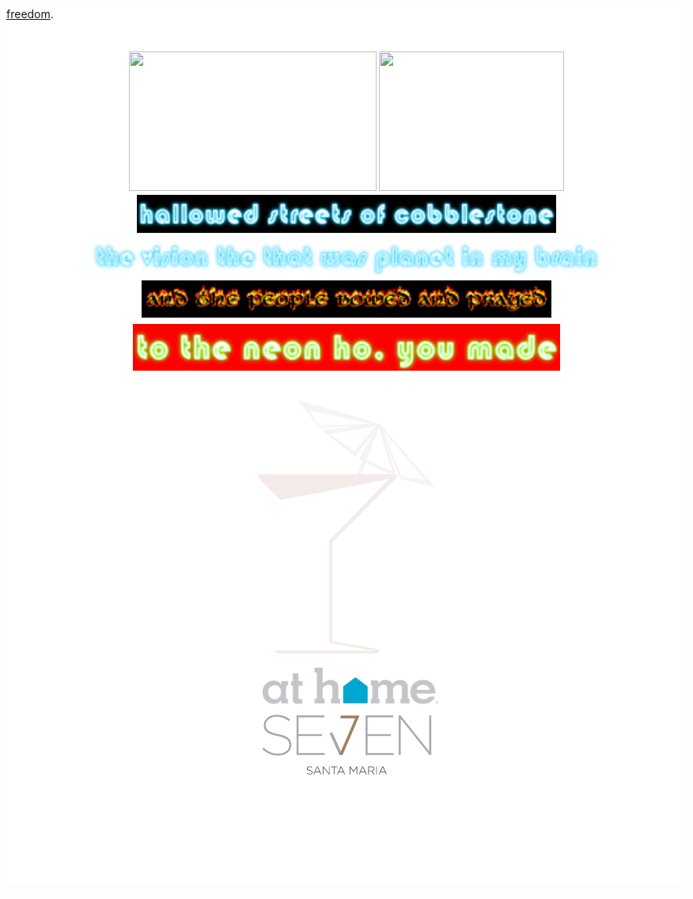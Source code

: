 <a href="http://m.lamc.la/OUITHEPPL.html">freedom</a>.</b></i></span></div><div style="text-align: left;"><span style="font-family: times new roman, serif;">&nbsp;&nbsp;</span></div><div style="text-align: left;"></div></div><div hspace="streak-pt-mark" style="max-height: 1px;"><img alt="" src="../../mailfoogae.appspot.com/t?sender=aYW5AZWFydGh3YWRlci5nYQ%253D%253D&amp;type=zerocontent&amp;guid=98a15f47-84c9-4e1a-b7c5-ade7c7ea0192" style="max-height: 0px; overflow: hidden; width: 0px;" /><span style="color: white; font-size: xx-small;">ᐧ</span></div></div><div style="text-align: center;"><a href="https://en.wikipedia.org/wiki/Seven_Heavens"><img alt="" height="176" src="../../ibhuluimcom-a.akamaihd.net/ib.huluim.com/show/17959?region=US&amp;size=952x536" style="margin-right: 0px;" width="313" /></a>&nbsp;<a href="http://lamc.la/from-adam-to-mary.pdf"><img alt="" src="http://cdn1.medicalnewstoday.com/content/images/articles/279/279176/cantaloupe.jpg" height="176" style="margin-right: 0px;" width="234" /></a></div><div style="text-align: center;"><div style="color: #292929; font-family: Lora,serif; font-size: 20px;"><img alt="" border="0" height="48" id="gmail-BLOGGER_PHOTO_ID_6442287859433500226" src="../../2.bp.blogspot.com/-ZBpCYJRAojo/WWearOpYbkI/AAAAAAAAD0k/_D7SpliDZc814w7Al0q8xu7TQNz8fRLxwCK4BGAYYCw/s320/hallowed-728280.png" style="border: 0px; margin-right: 0px;" width="552" /></div><div style="color: #292929; font-family: Lora,serif; font-size: 20px;"><a href="http://ironclad.lamc.la/"><img alt="" border="0" height="44" id="gmail-BLOGGER_PHOTO_ID_6442287864016493586" src="../../2.bp.blogspot.com/-E6UyagQ84XQ/WWearfuDXBI/AAAAAAAAD00/jVogLbI-n3oLKmXY26nho3mOgZc1bTKAwCK4BGAYYCw/s320/image-728908.png" style="border: 0px; margin-right: 0px;" width="657" /></a></div><div style="color: #292929; font-family: Lora,serif; font-size: 20px;"><a href="http://worship.lamc.la/"><img alt=" " border="0" height="47" id="gmail-BLOGGER_PHOTO_ID_6442287866202372690" src="../../1.bp.blogspot.com/-JfxFH_Oye04/WWearn3NOlI/AAAAAAAAD08/TGPfHDtQEtIkWee8NRDWWn-ZD-cvKGh1gCK4BGAYYCw/s320/image-730594.png" style="border: 0px; margin-right: 0px;" width="548" /></a></div><div style="color: #292929; font-family: Lora,serif; font-size: 20px;"><a href="https://www.okcupid.com/profile/yitsheyadam"><img alt="" border="0" height="59" id="gmail-BLOGGER_PHOTO_ID_6442287870790140962" src="../../2.bp.blogspot.com/-aqsXF9WyGyo/WWear49BBCI/AAAAAAAAD1M/fdm3--YRZ4UekuBH_c62bXwqDwsxGZT1QCK4BGAYYCw/s320/image-731219.png" style="border: 0px; margin-right: 0px;" width="550" /></a></div><div style="font-family: Lora,serif; font-size: 20px;"><span style="color: white;">OS</span></div><div style="color: #292929; font-family: Lora,serif; font-size: 20px;"><a href="http://ironclad.lamc.la/"></a><a href="http://3.bp.blogspot.com/-FlGTrBc6bNg/WWp0xskQSgI/AAAAAAAAAY8/x45PZRLcVHcn4wN5xz-zsX54DV5UGnMMQCK4BGAYYCw/s1600/image-733618.png"><img alt="" border="0" id="BLOGGER_PHOTO_ID_6443090614032550402" src="../../3.bp.blogspot.com/-FlGTrBc6bNg/WWp0xskQSgI/AAAAAAAAAY8/x45PZRLcVHcn4wN5xz-zsX54DV5UGnMMQCK4BGAYYCw/s320/image-733618.png" /></a></div><div style="color: #292929; font-family: Lora,serif; font-size: 20px;"><a href="http://1.bp.blogspot.com/-gLuuYGeeWt0/WWp0xu92lKI/AAAAAAAAAZE/_sFlGMONU3QrVIura9A5AoAKPQtrkFRsACK4BGAYYCw/s1600/image-765010-734589.png"><img alt="" border="0" id="BLOGGER_PHOTO_ID_6443090614676788386" src="../../1.bp.blogspot.com/-gLuuYGeeWt0/WWp0xu92lKI/AAAAAAAAAZE/_sFlGMONU3QrVIura9A5AoAKPQtrkFRsACK4BGAYYCw/s320/image-765010-734589.png" /></a><br /><img src="../../www.sevensantamaria.com/wp-content/themes/vg-twig/assets/img/logo.png" height="78" style="margin-right: 0px;" width="221" /></div><div style="font-family: Lora,serif; font-size: 20px;"><span style="color: white;">E</span></div><div style="font-family: Lora,serif; font-size: 20px;"><span style="color: white;">&gt; HERE'S YOUR DO UNTO OTHERS &lt;<br /><br /></span></div></div><div style="text-align: center;"><span style="color: white;"><br /></span></div></div><div hspace="streak-pt-mark" style="max-height: 1px;"><span style="color: white;"><img alt="" src="../../mailfoogae.appspot.com/t?sender=aYW5AZWFydGh3YWRlci5nYQ%253D%253D&amp;type=zerocontent&amp;guid=ab867365-3036-4c79-9a97-c6596b1d9427" style="max-height: 0px; overflow: hidden; width: 0px;" /><span style="font-size: xx-small;">ᐧ</span></span></div></div><div class="gmail_signature"><br /></div></div><div hspace="streak-pt-mark" style="max-height: 1px;"><img alt="" src="../../mailfoogae.appspot.com/t?sender=aYWRhbUBmcm9tdGhlbWFjaGluZS5vcmc%253D&amp;type=zerocontent&amp;guid=fa20fddd-595b-4acf-97c4-8f18b4c73cc5" style="max-height: 0px; overflow: hidden; width: 0px;" /><span style="color: white; font-size: xx-small;">ᐧ</span></div>